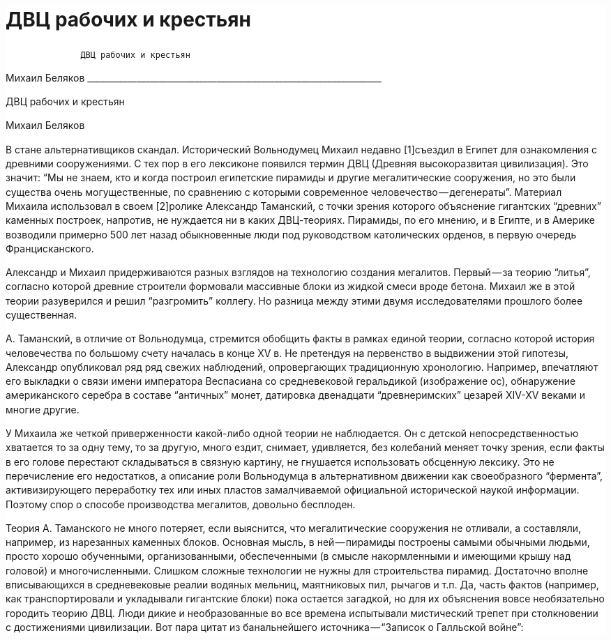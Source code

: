 #                    ДВЦ рабочих и крестьян
                   ДВЦ рабочих и крестьян

   Михаил Беляков
     __________________________________________________________________

ДВЦ рабочих и крестьян

   Михаил Беляков

   В стане альтернативщиков скандал. Исторический Вольнодумец Михаил
   недавно [1]съездил в Египет для ознакомления с древними сооружениями. С
   тех пор в его лексиконе появился термин ДВЦ (Древняя высокоразвитая
   цивилизация). Это значит: “Мы не знаем, кто и когда построил египетские
   пирамиды и другие мегалитические сооружения, но это были существа очень
   могущественные, по сравнению с которыми современное
   человечество — дегенераты”. Материал Михаила использовал в своем
   [2]ролике Александр Таманский, с точки зрения которого объяснение
   гигантских “древних” каменных построек, напротив, не нуждается ни в
   каких ДВЦ-теориях. Пирамиды, по его мнению, и в Египте, и в Америке
   возводили примерно 500 лет назад обыкновенные люди под руководством
   католических орденов, в первую очередь Францисканского.

   Александр и Михаил придерживаются разных взглядов на технологию
   создания мегалитов. Первый — за теорию “литья”, согласно которой
   древние строители формовали массивные блоки из жидкой смеси вроде
   бетона. Михаил же в этой теории разуверился и решил “разгромить”
   коллегу. Но разница между этими двумя исследователями прошлого более
   существенная.

   А. Таманский, в отличие от Вольнодумца, стремится обобщить факты в
   рамках единой теории, согласно которой история человечества по большому
   счету началась в конце XV в. Не претендуя на первенство в выдвижении
   этой гипотезы, Александр опубликовал ряд ряд свежих наблюдений,
   опровергающих традиционную хронологию. Например, впечатляют его
   выкладки о связи имени императора Веспасиана со средневековой
   геральдикой (изображение ос), обнаружение американского серебра в
   составе “античных” монет, датировка двенадцати “древнеримских” цезарей
   XIV-XV веками и многие другие.

   У Михаила же четкой приверженности какой-либо одной теории не
   наблюдается. Он с детской непосредственностью хватается то за одну
   тему, то за другую, много ездит, снимает, удивляется, без колебаний
   меняет точку зрения, если факты в его голове перестают складываться в
   связную картину, не гнушается использовать обсценную лексику. Это не
   перечисление его недостатков, а описание роли Вольнодумца в
   альтернативном движении как своеобразного “фермента”, активизирующего
   переработку тех или иных пластов замалчиваемой официальной исторической
   наукой информации. Поэтому спор о способе производства мегалитов,
   довольно бесплоден.

   Теория А. Таманского не много потеряет, если выяснится, что
   мегалитические сооружения не отливали, а составляли, например, из
   нарезанных каменных блоков. Основная мысль, в ней — пирамиды построены
   самыми обычными людьми, просто хорошо обученными, организованными,
   обеспеченными (в смысле накормленными и имеющими крышу над головой) и
   многочисленными. Слишком сложные технологии не нужны для строительства
   пирамид. Достаточно вполне вписывающихся в средневековые реалии водяных
   мельниц, маятниковых пил, рычагов и т.п. Да, часть фактов (например,
   как транспортировали и укладывали гигантские блоки) пока остается
   загадкой, но для их объяснения вовсе необязательно городить теорию ДВЦ.
   Люди дикие и необразованные во все времена испытывали мистический
   трепет при столкновении с достижениями цивилизации. Вот пара цитат из
   банальнейшего источника — “Записок о Галльской войне”:
